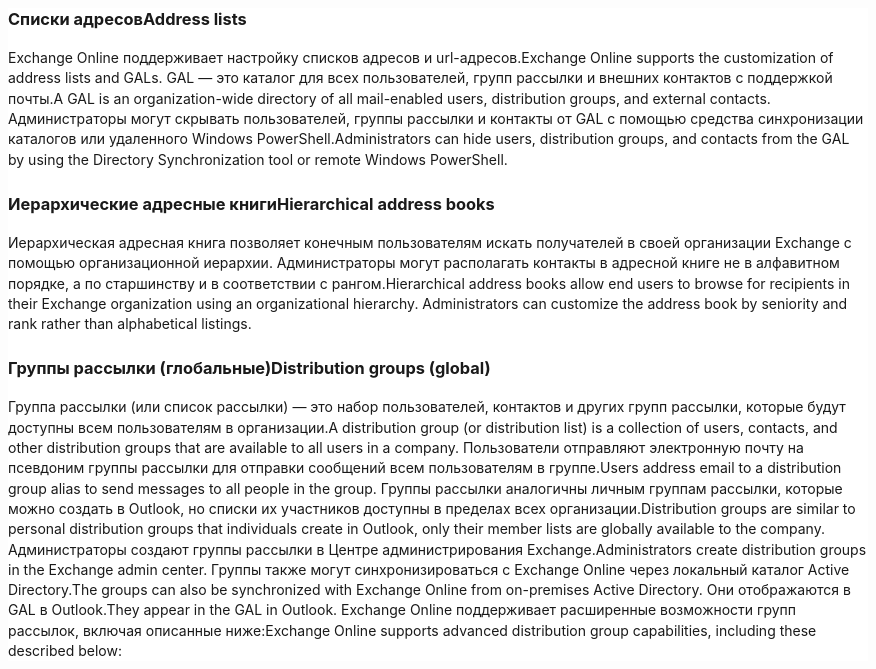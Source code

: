 ### <a name="address-lists"></a><span data-ttu-id="b1bf7-176">Списки адресов</span><span class="sxs-lookup"><span data-stu-id="b1bf7-176">Address lists</span></span>

<span data-ttu-id="b1bf7-177">Exchange Online поддерживает настройку списков адресов и url-адресов.</span><span class="sxs-lookup"><span data-stu-id="b1bf7-177">Exchange Online supports the customization of address lists and GALs.</span></span> <span data-ttu-id="b1bf7-178">GAL — это каталог для всех пользователей, групп рассылки и внешних контактов с поддержкой почты.</span><span class="sxs-lookup"><span data-stu-id="b1bf7-178">A GAL is an organization-wide directory of all mail-enabled users, distribution groups, and external contacts.</span></span> <span data-ttu-id="b1bf7-179">Администраторы могут скрывать пользователей, группы рассылки и контакты от GAL с помощью средства синхронизации каталогов или удаленного Windows PowerShell.</span><span class="sxs-lookup"><span data-stu-id="b1bf7-179">Administrators can hide users, distribution groups, and contacts from the GAL by using the Directory Synchronization tool or remote Windows PowerShell.</span></span>
  
### <a name="hierarchical-address-books"></a><span data-ttu-id="b1bf7-180">Иерархические адресные книги</span><span class="sxs-lookup"><span data-stu-id="b1bf7-180">Hierarchical address books</span></span>

 <span data-ttu-id="b1bf7-p117">Иерархическая адресная книга позволяет конечным пользователям искать получателей в своей организации Exchange с помощью организационной иерархии. Администраторы могут располагать контакты в адресной книге не в алфавитном порядке, а по старшинству и в соответствии с рангом.</span><span class="sxs-lookup"><span data-stu-id="b1bf7-p117">Hierarchical address books allow end users to browse for recipients in their Exchange organization using an organizational hierarchy. Administrators can customize the address book by seniority and rank rather than alphabetical listings.</span></span> 
  
### <a name="distribution-groups-global"></a><span data-ttu-id="b1bf7-183">Группы рассылки (глобальные)</span><span class="sxs-lookup"><span data-stu-id="b1bf7-183">Distribution groups (global)</span></span>

<span data-ttu-id="b1bf7-184">Группа рассылки (или список рассылки) — это набор пользователей, контактов и других групп рассылки, которые будут доступны всем пользователям в организации.</span><span class="sxs-lookup"><span data-stu-id="b1bf7-184">A distribution group (or distribution list) is a collection of users, contacts, and other distribution groups that are available to all users in a company.</span></span> <span data-ttu-id="b1bf7-185">Пользователи отправляют электронную почту на псевдоним группы рассылки для отправки сообщений всем пользователям в группе.</span><span class="sxs-lookup"><span data-stu-id="b1bf7-185">Users address email to a distribution group alias to send messages to all people in the group.</span></span> <span data-ttu-id="b1bf7-186">Группы рассылки аналогичны личным группам рассылки, которые можно создать в Outlook, но списки их участников доступны в пределах всех организации.</span><span class="sxs-lookup"><span data-stu-id="b1bf7-186">Distribution groups are similar to personal distribution groups that individuals create in Outlook, only their member lists are globally available to the company.</span></span> <span data-ttu-id="b1bf7-187">Администраторы создают группы рассылки в Центре администрирования Exchange.</span><span class="sxs-lookup"><span data-stu-id="b1bf7-187">Administrators create distribution groups in the Exchange admin center.</span></span> <span data-ttu-id="b1bf7-188">Группы также могут синхронизироваться с Exchange Online через локальный каталог Active Directory.</span><span class="sxs-lookup"><span data-stu-id="b1bf7-188">The groups can also be synchronized with Exchange Online from on-premises Active Directory.</span></span> <span data-ttu-id="b1bf7-189">Они отображаются в GAL в Outlook.</span><span class="sxs-lookup"><span data-stu-id="b1bf7-189">They appear in the GAL in Outlook.</span></span> <span data-ttu-id="b1bf7-190">Exchange Online поддерживает расширенные возможности групп рассылок, включая описанные ниже:</span><span class="sxs-lookup"><span data-stu-id="b1bf7-190">Exchange Online supports advanced distribution group capabilities, including these described below:</span></span>
  